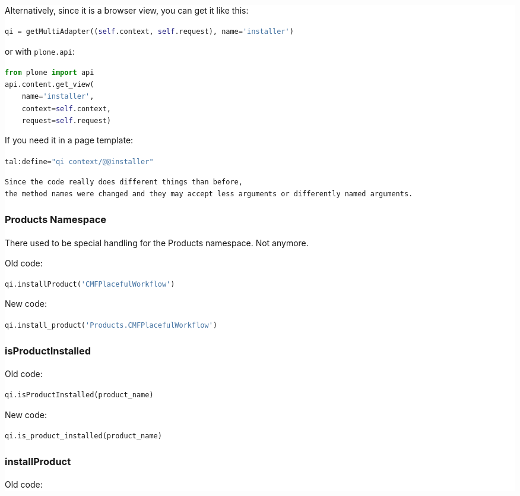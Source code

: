 Alternatively, since it is a browser view, you can get it like this:

```python
qi = getMultiAdapter((self.context, self.request), name='installer')
```

or with `plone.api`:

```python
from plone import api
api.content.get_view(
    name='installer',
    context=self.context,
    request=self.request)
```

If you need it in a page template:

```python
tal:define="qi context/@@installer"
```

```{warning}
Since the code really does different things than before,
the method names were changed and they may accept less arguments or differently named arguments.
```

### Products Namespace

There used to be special handling for the Products namespace.
Not anymore.

Old code:

```python
qi.installProduct('CMFPlacefulWorkflow')
```

New code:

```python
qi.install_product('Products.CMFPlacefulWorkflow')
```

### isProductInstalled

Old code:

```python
qi.isProductInstalled(product_name)
```

New code:

```python
qi.is_product_installed(product_name)
```

### installProduct

Old code:

